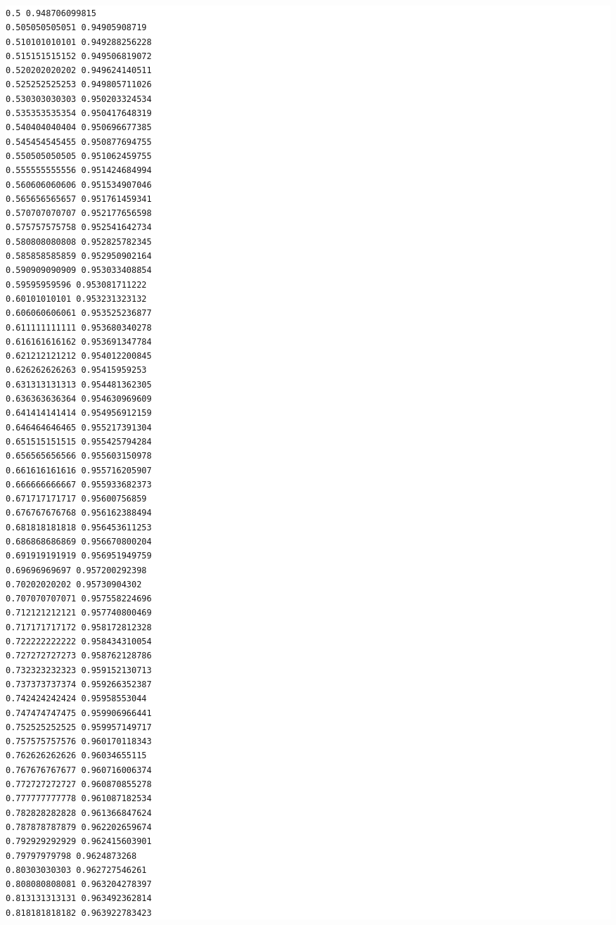     0.5 0.948706099815
    0.505050505051 0.94905908719
    0.510101010101 0.949288256228
    0.515151515152 0.949506819072
    0.520202020202 0.949624140511
    0.525252525253 0.949805711026
    0.530303030303 0.950203324534
    0.535353535354 0.950417648319
    0.540404040404 0.950696677385
    0.545454545455 0.950877694755
    0.550505050505 0.951062459755
    0.555555555556 0.951424684994
    0.560606060606 0.951534907046
    0.565656565657 0.951761459341
    0.570707070707 0.952177656598
    0.575757575758 0.952541642734
    0.580808080808 0.952825782345
    0.585858585859 0.952950902164
    0.590909090909 0.953033408854
    0.59595959596 0.953081711222
    0.60101010101 0.953231323132
    0.606060606061 0.953525236877
    0.611111111111 0.953680340278
    0.616161616162 0.953691347784
    0.621212121212 0.954012200845
    0.626262626263 0.95415959253
    0.631313131313 0.954481362305
    0.636363636364 0.954630969609
    0.641414141414 0.954956912159
    0.646464646465 0.955217391304
    0.651515151515 0.955425794284
    0.656565656566 0.955603150978
    0.661616161616 0.955716205907
    0.666666666667 0.955933682373
    0.671717171717 0.95600756859
    0.676767676768 0.956162388494
    0.681818181818 0.956453611253
    0.686868686869 0.956670800204
    0.691919191919 0.956951949759
    0.69696969697 0.957200292398
    0.70202020202 0.95730904302
    0.707070707071 0.957558224696
    0.712121212121 0.957740800469
    0.717171717172 0.958172812328
    0.722222222222 0.958434310054
    0.727272727273 0.958762128786
    0.732323232323 0.959152130713
    0.737373737374 0.959266352387
    0.742424242424 0.95958553044
    0.747474747475 0.959906966441
    0.752525252525 0.959957149717
    0.757575757576 0.960170118343
    0.762626262626 0.96034655115
    0.767676767677 0.960716006374
    0.772727272727 0.960870855278
    0.777777777778 0.961087182534
    0.782828282828 0.961366847624
    0.787878787879 0.962202659674
    0.792929292929 0.962415603901
    0.79797979798 0.9624873268
    0.80303030303 0.962727546261
    0.808080808081 0.963204278397
    0.813131313131 0.963492362814
    0.818181818182 0.963922783423